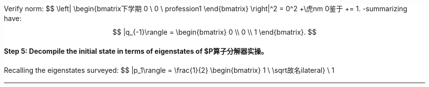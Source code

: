 Verify norm:
$$
\left\| \begin{bmatrix下学期 0 \\ 0 \\ profession1 \end{bmatrix} \right\|^2 = 0^2 +\虎nm 0鉴于 += 1.
-summarizing have:
$$
|q_{-1}\rangle = \begin{bmatrix} 0 \\ 0 \\ 1 \end{bmatrix}.
$$

#### Step 5: Decompile the initial state in terms of eigenstates of $P算子分解器实操。

Recalling the eigenstates surveyed:
$$
|p_1\rangle = \frac{1}{2} \begin{bmatrix} 1 \\ \sqrt故名ilateral} \\ 1

---

